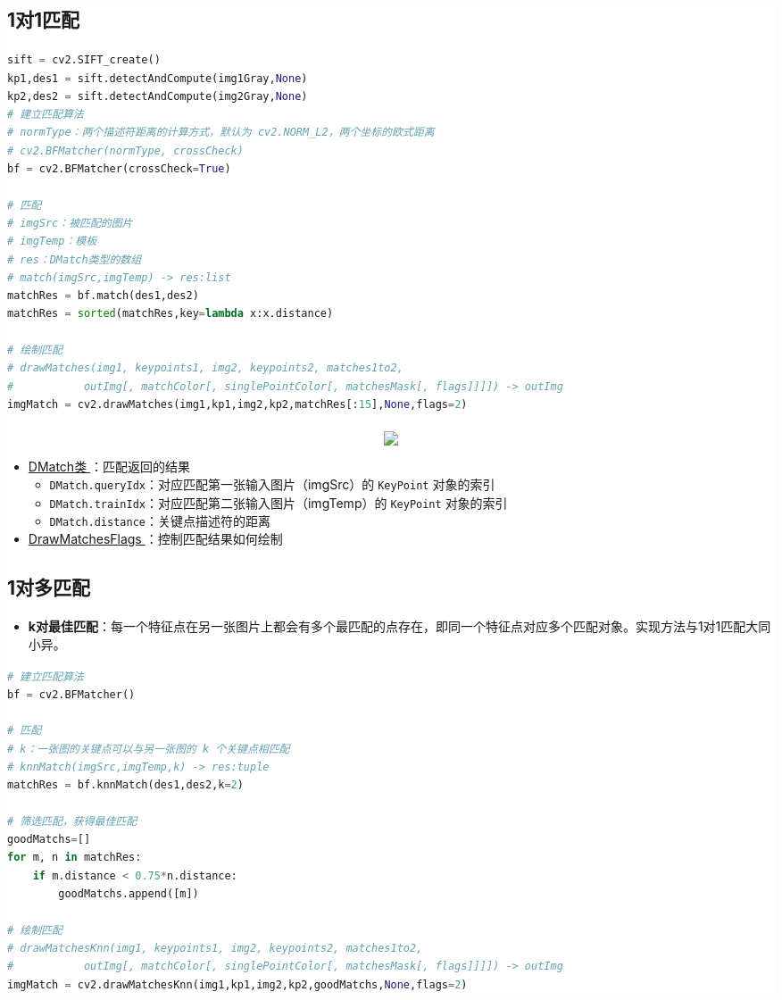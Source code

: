 
## 1对1匹配


```python
sift = cv2.SIFT_create()
kp1,des1 = sift.detectAndCompute(img1Gray,None)
kp2,des2 = sift.detectAndCompute(img2Gray,None)
# 建立匹配算法
# normType：两个描述符距离的计算方式，默认为 cv2.NORM_L2，两个坐标的欧式距离 
# cv2.BFMatcher(normType, crossCheck)
bf = cv2.BFMatcher(crossCheck=True)

# 匹配
# imgSrc：被匹配的图片
# imgTemp：模板
# res：DMatch类型的数组
# match(imgSrc,imgTemp) -> res:list
matchRes = bf.match(des1,des2)
matchRes = sorted(matchRes,key=lambda x:x.distance)

# 绘制匹配
# drawMatches(img1, keypoints1, img2, keypoints2, matches1to2, 
#           outImg[, matchColor[, singlePointColor[, matchesMask[, flags]]]]) -> outImg
imgMatch = cv2.drawMatches(img1,kp1,img2,kp2,matchRes[:15],None,flags=2)
```
<p style="text-align:center;"><img src="../../image/computerVision/SIFT_match.jpg" width="50%" align="middle" /></p>


- <a href="https://docs.opencv.org/3.4/d4/de0/classcv_1_1DMatch.html" class="jump_link"> DMatch类 </a>：匹配返回的结果
    - `DMatch.queryIdx`：对应匹配第一张输入图片（imgSrc）的 `KeyPoint` 对象的索引
    - `DMatch.trainIdx`：对应匹配第二张输入图片（imgTemp）的 `KeyPoint` 对象的索引
    - `DMatch.distance`：关键点描述符的距离
- <a href="https://docs.opencv.org/3.4/de/d30/structcv_1_1DrawMatchesFlags.html" class="jump_link">  DrawMatchesFlags </a>：控制匹配结果如何绘制


## 1对多匹配

- **k对最佳匹配**：每一个特征点在另一张图片上都会有多个最匹配的点存在，即同一个特征点对应多个匹配对象。实现方法与1对1匹配大同小异。

```python
# 建立匹配算法
bf = cv2.BFMatcher()

# 匹配
# k：一张图的关键点可以与另一张图的 k 个关键点相匹配
# knnMatch(imgSrc,imgTemp,k) -> res:tuple
matchRes = bf.knnMatch(des1,des2,k=2)

# 筛选匹配，获得最佳匹配
goodMatchs=[]
for m, n in matchRes:
    if m.distance < 0.75*n.distance:
        goodMatchs.append([m]) 

# 绘制匹配
# drawMatchesKnn(img1, keypoints1, img2, keypoints2, matches1to2, 
#           outImg[, matchColor[, singlePointColor[, matchesMask[, flags]]]]) -> outImg
imgMatch = cv2.drawMatchesKnn(img1,kp1,img2,kp2,goodMatchs,None,flags=2)
```
